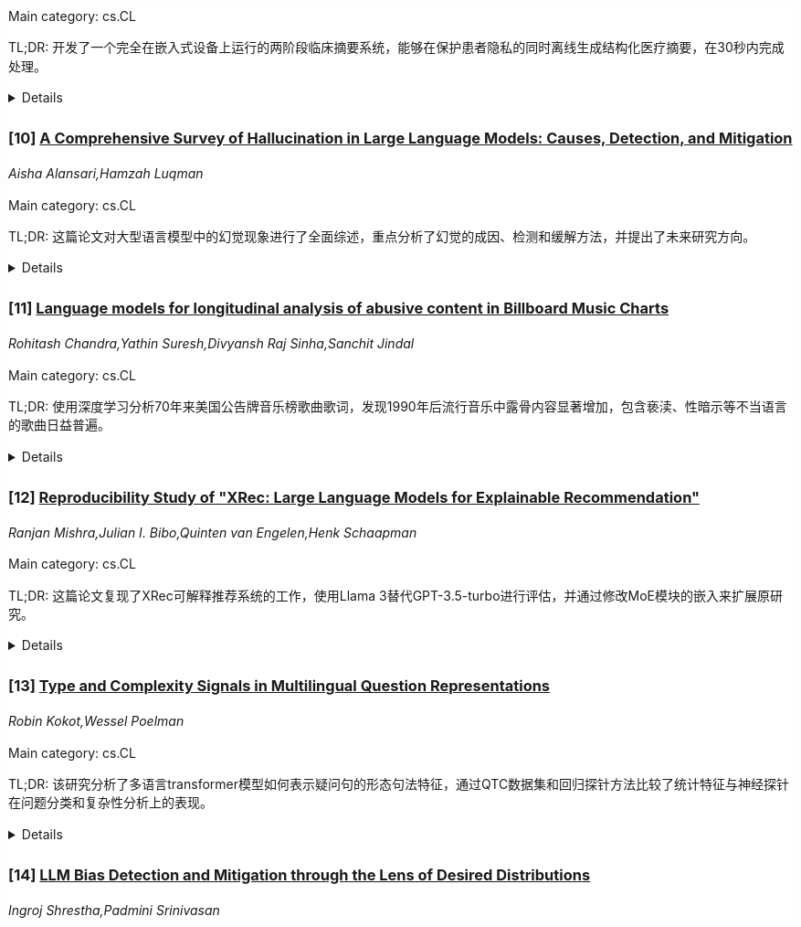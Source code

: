 Main category: cs.CL

TL;DR: 开发了一个完全在嵌入式设备上运行的两阶段临床摘要系统，能够在保护患者隐私的同时离线生成结构化医疗摘要，在30秒内完成处理。


<details><summary>Details</summary></details>


### [10] [A Comprehensive Survey of Hallucination in Large Language Models: Causes, Detection, and Mitigation](https://arxiv.org/abs/2510.06265)
*Aisha Alansari,Hamzah Luqman*

Main category: cs.CL

TL;DR: 这篇论文对大型语言模型中的幻觉现象进行了全面综述，重点分析了幻觉的成因、检测和缓解方法，并提出了未来研究方向。


<details><summary>Details</summary></details>


### [11] [Language models for longitudinal analysis of abusive content in Billboard Music Charts](https://arxiv.org/abs/2510.06266)
*Rohitash Chandra,Yathin Suresh,Divyansh Raj Sinha,Sanchit Jindal*

Main category: cs.CL

TL;DR: 使用深度学习分析70年来美国公告牌音乐榜歌曲歌词，发现1990年后流行音乐中露骨内容显著增加，包含亵渎、性暗示等不当语言的歌曲日益普遍。


<details><summary>Details</summary></details>


### [12] [Reproducibility Study of "XRec: Large Language Models for Explainable Recommendation"](https://arxiv.org/abs/2510.06275)
*Ranjan Mishra,Julian I. Bibo,Quinten van Engelen,Henk Schaapman*

Main category: cs.CL

TL;DR: 这篇论文复现了XRec可解释推荐系统的工作，使用Llama 3替代GPT-3.5-turbo进行评估，并通过修改MoE模块的嵌入来扩展原研究。


<details><summary>Details</summary></details>


### [13] [Type and Complexity Signals in Multilingual Question Representations](https://arxiv.org/abs/2510.06304)
*Robin Kokot,Wessel Poelman*

Main category: cs.CL

TL;DR: 该研究分析了多语言transformer模型如何表示疑问句的形态句法特征，通过QTC数据集和回归探针方法比较了统计特征与神经探针在问题分类和复杂性分析上的表现。


<details><summary>Details</summary></details>


### [14] [LLM Bias Detection and Mitigation through the Lens of Desired Distributions](https://arxiv.org/abs/2510.06354)
*Ingroj Shrestha,Padmini Srinivasan*
